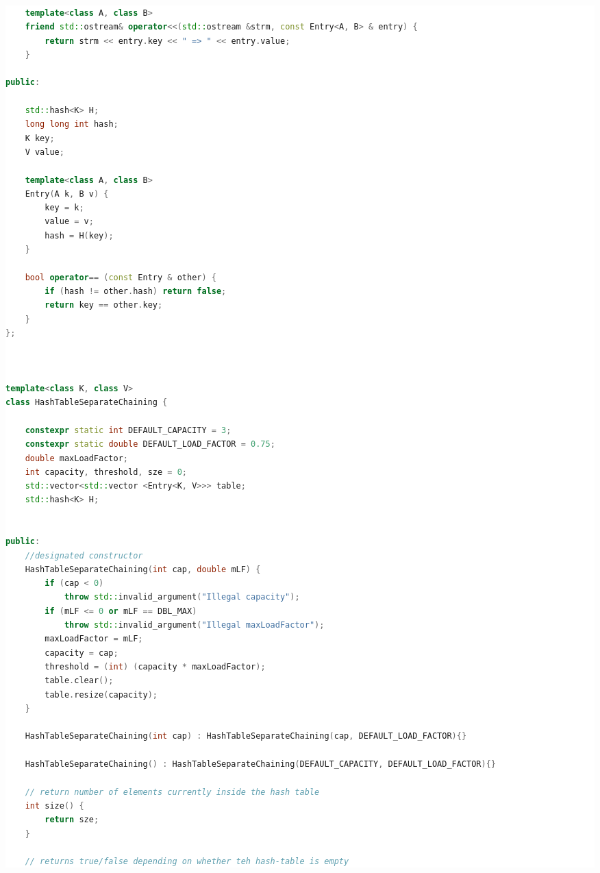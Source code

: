 ```cpp
	template<class A, class B>
	friend std::ostream& operator<<(std::ostream &strm, const Entry<A, B> & entry) {
		return strm << entry.key << " => " << entry.value;
	}

public:

	std::hash<K> H;
	long long int hash;
	K key;
	V value;

	template<class A, class B>
	Entry(A k, B v) {
		key = k;
		value = v;
		hash = H(key);
	}

	bool operator== (const Entry & other) {
		if (hash != other.hash) return false;
		return key == other.key;
	}
};



template<class K, class V>
class HashTableSeparateChaining {
	
	constexpr static int DEFAULT_CAPACITY = 3;
	constexpr static double DEFAULT_LOAD_FACTOR = 0.75;
	double maxLoadFactor;
	int capacity, threshold, sze = 0;
	std::vector<std::vector <Entry<K, V>>> table;
	std::hash<K> H;


public:
	//designated constructor
	HashTableSeparateChaining(int cap, double mLF) {
		if (cap < 0) 
			throw std::invalid_argument("Illegal capacity");
		if (mLF <= 0 or mLF == DBL_MAX) 
			throw std::invalid_argument("Illegal maxLoadFactor");
		maxLoadFactor = mLF;
		capacity = cap;
		threshold = (int) (capacity * maxLoadFactor);
		table.clear();
		table.resize(capacity);
	}

	HashTableSeparateChaining(int cap) : HashTableSeparateChaining(cap, DEFAULT_LOAD_FACTOR){}
	
	HashTableSeparateChaining() : HashTableSeparateChaining(DEFAULT_CAPACITY, DEFAULT_LOAD_FACTOR){}

	// return number of elements currently inside the hash table
	int size() {
		return sze;
	}

	// returns true/false depending on whether teh hash-table is empty
```